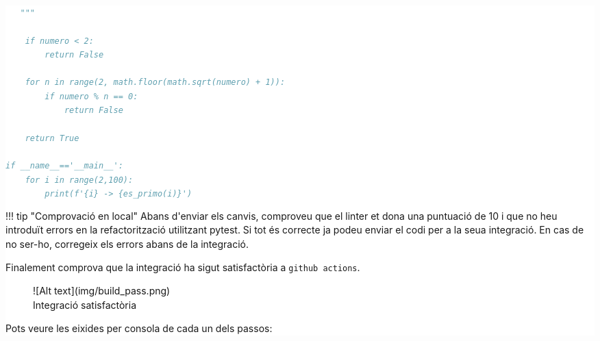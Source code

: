 ```python
   """

    if numero < 2:
        return False

    for n in range(2, math.floor(math.sqrt(numero) + 1)):
        if numero % n == 0:
            return False

    return True

if __name__=='__main__':
    for i in range(2,100):
        print(f'{i} -> {es_primo(i)}')

```

!!! tip "Comprovació en local"
    Abans d'enviar els canvis, comproveu que el linter et dona una puntuació de 10 i que no heu introduït errors en la refactorització utilitzant pytest. Si tot és correcte ja podeu enviar el codi per a la seua integració. En cas de no ser-ho, corregeix els errors abans de la integració.

Finalement comprova que la integració ha sigut satisfactòria a `github actions`.

<figure markdown>
  ![Alt text](img/build_pass.png)
  <figcaption>Integració satisfactòria</figcaption>
</figure>

Pots veure les eixides per consola de cada un dels passos:

<figure markdown>